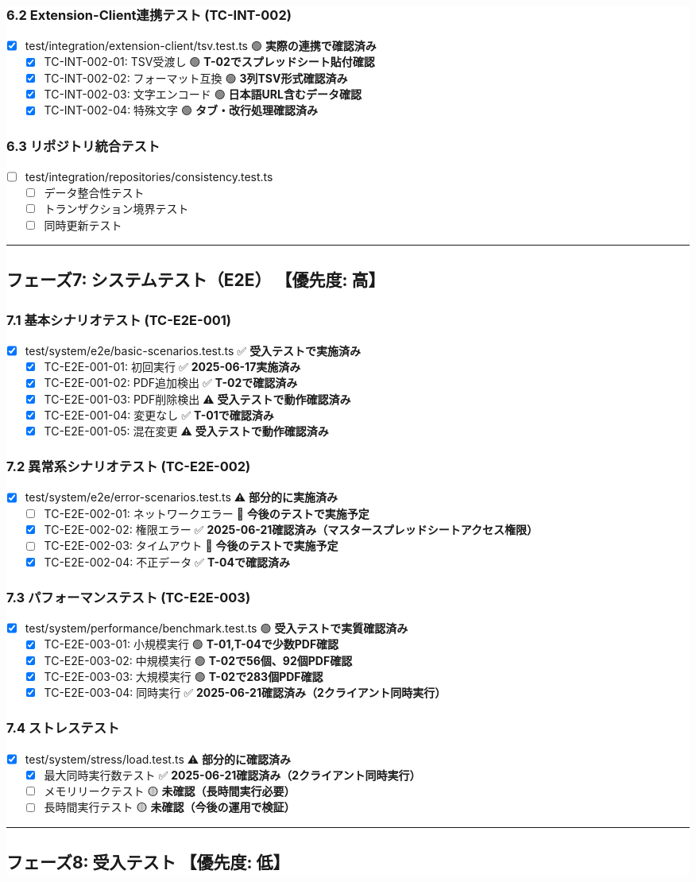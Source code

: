 ### 6.2 Extension-Client連携テスト (TC-INT-002)
- [x] test/integration/extension-client/tsv.test.ts 🟢 **実際の連携で確認済み**
  - [x] TC-INT-002-01: TSV受渡し 🟢 **T-02でスプレッドシート貼付確認**
  - [x] TC-INT-002-02: フォーマット互換 🟢 **3列TSV形式確認済み**
  - [x] TC-INT-002-03: 文字エンコード 🟢 **日本語URL含むデータ確認**
  - [x] TC-INT-002-04: 特殊文字 🟢 **タブ・改行処理確認済み**

### 6.3 リポジトリ統合テスト
- [ ] test/integration/repositories/consistency.test.ts
  - [ ] データ整合性テスト
  - [ ] トランザクション境界テスト
  - [ ] 同時更新テスト

---

## フェーズ7: システムテスト（E2E） 【優先度: 高】

### 7.1 基本シナリオテスト (TC-E2E-001)
- [x] test/system/e2e/basic-scenarios.test.ts ✅ **受入テストで実施済み**
  - [x] TC-E2E-001-01: 初回実行 ✅ **2025-06-17実施済み**
  - [x] TC-E2E-001-02: PDF追加検出 ✅ **T-02で確認済み**
  - [x] TC-E2E-001-03: PDF削除検出 ⚠️ **受入テストで動作確認済み**
  - [x] TC-E2E-001-04: 変更なし ✅ **T-01で確認済み**
  - [x] TC-E2E-001-05: 混在変更 ⚠️ **受入テストで動作確認済み**

### 7.2 異常系シナリオテスト (TC-E2E-002)
- [x] test/system/e2e/error-scenarios.test.ts ⚠️ **部分的に実施済み**
  - [ ] TC-E2E-002-01: ネットワークエラー 🔄 **今後のテストで実施予定**
  - [x] TC-E2E-002-02: 権限エラー ✅ **2025-06-21確認済み（マスタースプレッドシートアクセス権限）**
  - [ ] TC-E2E-002-03: タイムアウト 🔄 **今後のテストで実施予定**
  - [x] TC-E2E-002-04: 不正データ ✅ **T-04で確認済み**

### 7.3 パフォーマンステスト (TC-E2E-003)
- [x] test/system/performance/benchmark.test.ts 🟢 **受入テストで実質確認済み**
  - [x] TC-E2E-003-01: 小規模実行 🟢 **T-01,T-04で少数PDF確認**
  - [x] TC-E2E-003-02: 中規模実行 🟢 **T-02で56個、92個PDF確認**
  - [x] TC-E2E-003-03: 大規模実行 🟢 **T-02で283個PDF確認**
  - [x] TC-E2E-003-04: 同時実行 ✅ **2025-06-21確認済み（2クライアント同時実行）**

### 7.4 ストレステスト
- [x] test/system/stress/load.test.ts ⚠️ **部分的に確認済み**
  - [x] 最大同時実行数テスト ✅ **2025-06-21確認済み（2クライアント同時実行）**
  - [ ] メモリリークテスト 🟡 **未確認（長時間実行必要）**
  - [ ] 長時間実行テスト 🟡 **未確認（今後の運用で検証）**

---

## フェーズ8: 受入テスト 【優先度: 低】

